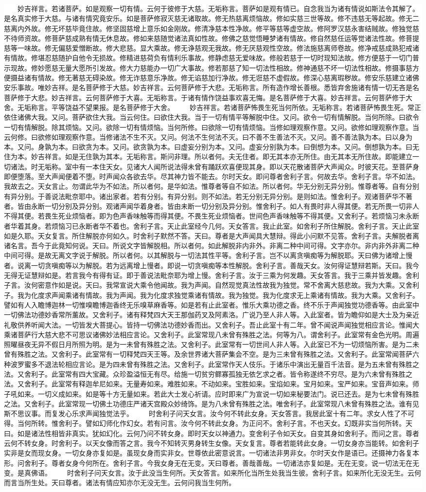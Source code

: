 　　妙吉祥言。若诸菩萨。如是观察一切有情。云何于彼修于大慈。无垢称言。菩萨如是观有情已。自念我当为诸有情说如斯法令其解了。是名真实修于大慈。与诸有情究竟安乐。如是菩萨修寂灭慈无诸取故。修无热慈离烦恼故。修如实慈三世等故。修不违慈无等起故。修无二慈离内外故。修无坏慈毕竟住故。修坚固慈增上意乐如金刚故。修清净慈本性净故。修平等慈等虚空故。修阿罗汉慈永害结贼故。修独觉慈不待师资故。修菩萨慈成熟有情无休息故。修如来慈随觉诸法真如性故。修佛之慈觉悟睡梦诸有情故。修自然慈任运等觉诸法性故。修菩提慈等一味故。修无偏慈爱憎断故。修大悲慈。显大乘故。修无诤慈观无我故。修无厌慈观性空故。修法施慈离师卷故。修净戒慈成熟犯戒诸有情故。修堪忍慈随护自他令无损故。修精进慈荷负有情利乐事故。修静虑慈无爱味故。修般若慈于一切时现知法故。修方便慈于一切门普示现故。修妙愿慈无量大愿所引发故。修大力慈能办一切广大事故。修若那慈了知一切法性相故。修神通慈不坏一切法性相故。修摄事慈方便摄益诸有情故。修无著慈无碍染故。修无诈慈意乐净故。修无谄慈加行净故。修无诳慈不虚假故。修深心慈离瑕秽故。修安乐慈建立诸佛安乐事故。唯妙吉祥。是名菩萨修于大慈。妙吉祥言。云何菩萨修于大悲。无垢称言。所有造作增长善根。悉皆弃舍施诸有情一切无吝是名菩萨修于大悲。妙吉祥言。云何菩萨修于大喜。无垢称言。于诸有情作饶益事欢喜无悔。是名菩萨修于大喜。妙吉祥言。云何菩萨修于大舍。无垢称言。平等饶益不望果报。是名菩萨修于大舍。
　　妙吉祥言。若诸菩萨怖畏生死当何所依。无垢称言。若诸菩萨怖畏生死。常正依住诸佛大我。又问。菩萨欲住大我。当云何住。曰欲住大我。当于一切有情平等解脱中住。又问。欲令一切有情解脱。当何所除。曰欲令一切有情解脱。除其烦恼。又问。欲除一切有情烦恼。当何所修。曰欲除一切有情烦恼。当修如理观察作意。又问。欲修如理观察作意。当云何修。曰欲修如理观察作意。当修诸法不生不灭。又问。何法不生何法不灭。曰不善不生善法不灭。又问。善不善法孰为本。曰以身为本。又问。身孰为本。曰欲贪为本。又问。欲贪孰为本。曰虚妄分别为本。又问。虚妄分别孰为本。曰倒想为本。又问。倒想孰为本。曰无住为本。妙吉祥言。如是无住孰为其本。无垢称言。斯问非理。所以者何。夫无住者。即无其本亦无所住。由无其本无所住故。即能建立一切诸法。时无垢称。室中有一本住天女。见诸大人闻所说法得未曾有踊跃欢喜便现其身。即以天花散诸菩萨大声闻众。时彼天花。至菩萨身即便堕落。至大声闻便着不堕。时声闻众各欲去华。尽其神力皆不能去。尔时天女。即问尊者舍利子言。何故去华。舍利子言。华不如法。我故去之。天女言止。勿谓此华为不如法。所以者何。是华如法。惟尊者等自不如法。所以者何。华无分别无异分别。惟尊者等。自有分别有异分别。于善说法毗奈耶中。诸出家者。若有分别。有异分别。则不如法。若无分别无异分别。是则如法。惟舍利子。观诸菩萨华不著者。皆由永断一切分别及异分别。观诸声闻华着身者。皆由未断一切分别及异分别。惟舍利子。如人有畏时非人得其便。若无所畏一切非人不得其便。若畏生死业烦恼者。即为色声香味触等而得其便。不畏生死业烦恼者。世间色声香味触等不得其便。又舍利子。若烦恼习未永断者华着其身。若烦恼习已永断者华不着也。舍利子言。天止此室经今几何。天女答言。我止此室。如舍利子所住解脱。舍利子言。天止此室如是久耶。天女复言。所住解脱亦何如久。时舍利子默然不答。天曰。尊者是大声闻具大慧辩。得此小问默不见答。舍利子言。夫解脱者离诸名言。吾今于此竟知何说。天曰。所说文字皆解脱相。所以者何。如此解脱非内非外。非离二种中间可得。文字亦尔。非内非外非离二种中间可得。是故无离文字说于解脱。所以者何。以其解脱与一切法其性平等。舍利子言。岂不以离贪嗔痴等为解脱耶。天曰佛为诸增上慢者。说离一切贪嗔痴等以为解脱。若为远离增上慢者。即说一切贪嗔痴等本性解脱。舍利子言。善哉天女。汝何得证慧辩若斯。天曰。我今无得无证慧辩如是。若言我今有得有证。即于善说法毗奈耶为增上慢。舍利子言。汝于三乘为何发趣。天女答言。我于三乘并皆发趣。舍利子言。汝何密意作如是说。天曰。我常宣说大乘令他闻故。我为声闻。自然现觉真法性故我为独觉。常不舍离大慈悲故。我为大乘。又舍利子。我为化度求声闻乘诸有情故。我为声闻。我为化度求独觉乘诸有情故。我为独觉。我为化度求无上乘诸有情故。我为大乘。又舍利子。譬如有人入瞻博迦林一切惟嗅瞻博迦香终无乐嗅草麻香等。如是若有止此室者。惟乐大乘功德之香。终不乐于声闻独觉功德香等。由此室中一切佛法功德妙香常所薰故。又舍利子。诸有释梵四大天王那伽药叉及阿素洛。广说乃至人非人等。入此室者。皆为瞻仰如是大士及为亲近礼敬供养听闻大法。一切皆发大菩提心。皆持一切佛法功德妙香而出。又舍利子。吾止此室十有二年。曾不闻说声闻独觉相应言论。惟闻大乘诸菩萨行大慈大悲不可思议诸佛妙法相应言论。又舍利子。此室常现八未曾有殊胜之法。何等为八。谓舍利子。此室常有金色光明。周遍照曜昼夜无异不假日月所照为明。是为一未曾有殊胜之法。又舍利子。此室常有一切世间人非人等。入此室已不为一切烦恼所害。是为二未曾有殊胜之法。又舍利子。此室常有一切释梵四天王等。及余世界诸大菩萨集会不空。是为三未曾有殊胜之法。又舍利子。此室常闻菩萨六种波罗蜜多不退法轮相应言论。是为四未曾有殊胜之法。又舍利子。此室常作天人伎乐。于诸乐中演出无量百千法音。是为五未曾有殊胜之法。又舍利子。此室常有四大宝藏。众珍盈溢恒无有尽。给施一切贫穷鳏寡孤独无依乞求之者。皆令称遂终不穷尽。是为六未曾有殊胜之法。又舍利子。此室常有释迦牟尼如来。无量寿如来。难胜如来。不动如来。宝胜如来。宝焰如来。宝月如来。宝严如来。宝音声如来。师子吼如来。一切义成如来。如是等十方无量如来。若此大士发心祈请。应时即来广为宣说一切如来秘要法门。说已还去。是为七未曾有殊胜之法。又舍利子。此室常现一切佛土功德庄严诸天宫殿众妙绮饰。是为八未曾有殊胜之法。唯舍利子。此室常现八未曾有殊胜之法。谁有见斯不思议事。而复发心乐求声闻独觉法乎。
　　时舍利子问天女言。汝今何不转此女身。天女答言。我居此室十有二年。求女人性了不可得。当何所转。惟舍利子。譬如幻师化作幻女。若有问言。汝今何不转此女身。为正问不。舍利子言。不也天女。幻既非实当何所转。天曰。如是诸法性相皆非真实。犹如幻化。云何乃问不转女身。即时天女以神通力。变舍利子令如天女。自变其身如舍利子。而问之言。尊者云何不转女身。时舍利子。以天女像而答之言。我今不知转灭男身转生女像。天女复言。尊者若能转此女身。一切女身亦当能转。如舍利子实非是女而现女身。一切女身亦复如是。虽现女身而实非女。世尊依此密意说言。一切诸法非男非女。尔时天女作是语已。还摄神力各复本形。问舍利子。尊者女身今何所在。舍利子言。今我女身无在无变。天曰尊者。善哉善哉。一切诸法亦复如是。无在无变。说一切法无在无变。是真佛语。
　　时舍利子问天女言。汝于此没当生何所。天女答言。如来所化当所生处我当生彼。舍利子言。如来所化无没无生。云何而言当所生处。天曰尊者。诸法有情应知亦尔无没无生。云何问我当生何所。
